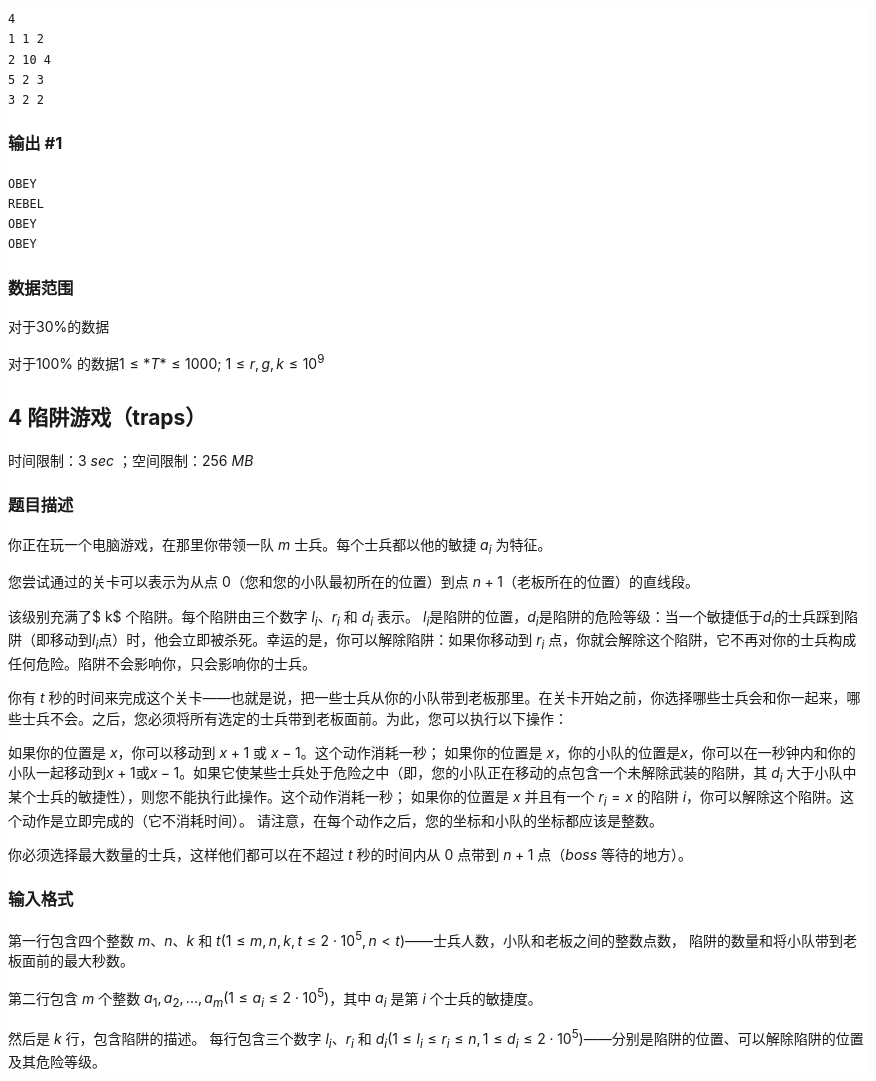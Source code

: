 ```
4
1 1 2
2 10 4
5 2 3
3 2 2
```

### **输出 #1**

```
OBEY
REBEL
OBEY
OBEY
```

### 数据范围

对于$30\%$的数据

对于$100\%$ 的数据$1≤*T*≤1000;$  $1 \leq r,g,k \leq 10^9$



## 4 **陷阱游戏**（traps）

时间限制：$3 \ sec$ ；空间限制：$256\  MB$

### 题目描述

你正在玩一个电脑游戏，在那里你带领一队 $m$ 士兵。每个士兵都以他的敏捷 $a_i$ 为特征。

您尝试通过的关卡可以表示为从点 $0$（您和您的小队最初所在的位置）到点 $n+1$（老板所在的位置）的直线段。

该级别充满了$ k$ 个陷阱。每个陷阱由三个数字 $l_i、r_i$ 和 $d_i$ 表示。 $l_i$是陷阱的位置，$d_i$是陷阱的危险等级：当一个敏捷低于$d_i$的士兵踩到陷阱（即移动到$l_i$点）时，他会立即被杀死。幸运的是，你可以解除陷阱：如果你移动到 $r_i$ 点，你就会解除这个陷阱，它不再对你的士兵构成任何危险。陷阱不会影响你，只会影响你的士兵。

你有 $t$ 秒的时间来完成这个关卡——也就是说，把一些士兵从你的小队带到老板那里。在关卡开始之前，你选择哪些士兵会和你一起来，哪些士兵不会。之后，您必须将所有选定的士兵带到老板面前。为此，您可以执行以下操作：

如果你的位置是 $x$，你可以移动到 $x+1$ 或 $x−1$。这个动作消耗一秒；
如果你的位置是 $x$，你的小队的位置是$x$，你可以在一秒钟内和你的小队一起移动到$x+1$或$x-1$。如果它使某些士兵处于危险之中（即，您的小队正在移动的点包含一个未解除武装的陷阱，其 $d_i$ 大于小队中某个士兵的敏捷性），则您不能执行此操作。这个动作消耗一秒；
如果你的位置是 $x$ 并且有一个 $r_i=x$ 的陷阱 $i$，你可以解除这个陷阱。这个动作是立即完成的（它不消耗时间）。
请注意，在每个动作之后，您的坐标和小队的坐标都应该是整数。

你必须选择最大数量的士兵，这样他们都可以在不超过 $t$ 秒的时间内从 $0$ 点带到 $n+1$ 点（$boss$ 等待的地方）。

### 输入格式

第一行包含四个整数 $m、n、k$ 和 $t (1≤m,n,k,t≤2⋅10^5, n<t)$——士兵人数，小队和老板之间的整数点数， 陷阱的数量和将小队带到老板面前的最大秒数。

第二行包含 $m$ 个整数 $a_1, a_2, ..., a_m (1≤a_i≤2⋅10^5)$，其中 $a_i$ 是第 $i$ 个士兵的敏捷度。

然后是 $k$ 行，包含陷阱的描述。 每行包含三个数字 $l_i、r_i$ 和 $d_i (1≤l_i≤r_i≤n, 1≤d_i≤2⋅10^5)$——分别是陷阱的位置、可以解除陷阱的位置及其危险等级。

